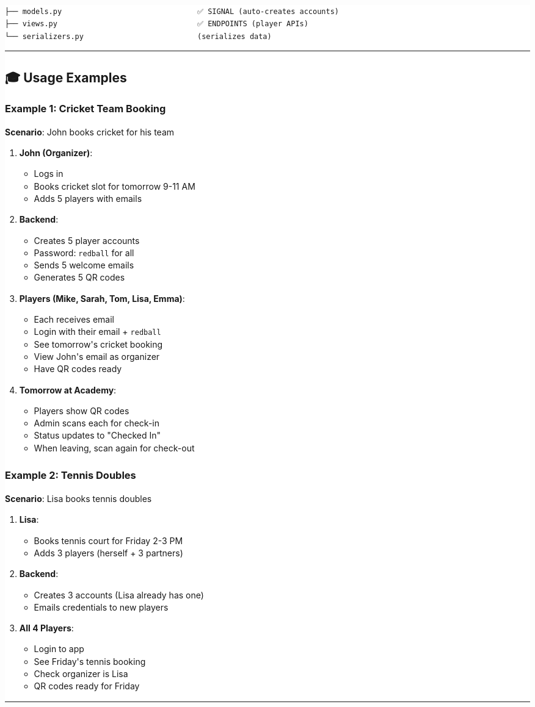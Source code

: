 ```
├── models.py                               ✅ SIGNAL (auto-creates accounts)
├── views.py                                ✅ ENDPOINTS (player APIs)
└── serializers.py                          (serializes data)
```

---

## 🎓 Usage Examples

### Example 1: Cricket Team Booking

**Scenario**: John books cricket for his team

1. **John (Organizer)**:
   - Logs in
   - Books cricket slot for tomorrow 9-11 AM
   - Adds 5 players with emails
   
2. **Backend**:
   - Creates 5 player accounts
   - Password: `redball` for all
   - Sends 5 welcome emails
   - Generates 5 QR codes

3. **Players (Mike, Sarah, Tom, Lisa, Emma)**:
   - Each receives email
   - Login with their email + `redball`
   - See tomorrow's cricket booking
   - View John's email as organizer
   - Have QR codes ready

4. **Tomorrow at Academy**:
   - Players show QR codes
   - Admin scans each for check-in
   - Status updates to "Checked In"
   - When leaving, scan again for check-out

### Example 2: Tennis Doubles

**Scenario**: Lisa books tennis doubles

1. **Lisa**:
   - Books tennis court for Friday 2-3 PM
   - Adds 3 players (herself + 3 partners)

2. **Backend**:
   - Creates 3 accounts (Lisa already has one)
   - Emails credentials to new players

3. **All 4 Players**:
   - Login to app
   - See Friday's tennis booking
   - Check organizer is Lisa
   - QR codes ready for Friday

---